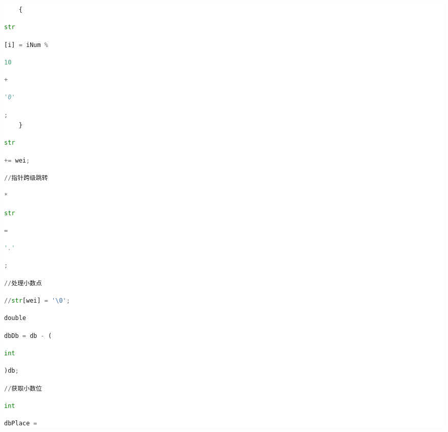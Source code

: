 ```python
    {
```
```python
str
```
```python
[i] = iNum %
```
```python
10
```
```python
+
```
```python
'0'
```
```python
;
    }
```
```python
str
```
```python
+= wei;
```
```python
//指针跨级跳转
```
```python
*
```
```python
str
```
```python
=
```
```python
'.'
```
```python
;
```
```python
//处理小数点
```
```python
//str[wei] = '\0';
```
```python
double
```
```python
dbDb = db - (
```
```python
int
```
```python
)db;
```
```python
//获取小数位
```
```python
int
```
```python
dbPlace =
```